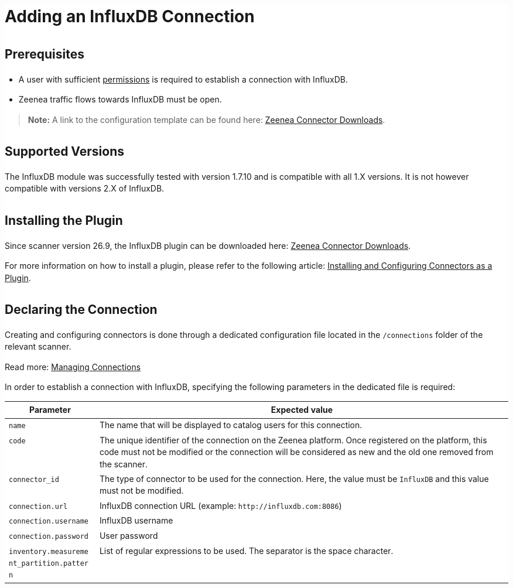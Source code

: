 # Adding an InfluxDB Connection


## Prerequisites

- 
  A user with sufficient [permissions](#p100531 "title: InfluxDB") is required to establish a connection with InfluxDB.

- 
  Zeenea traffic flows towards InfluxDB must be open. 


> **Note:** A link to the configuration template can be found here: [Zeenea Connector Downloads](zeenea-connectors-list.md# "title: Zeenea Connector Downloads").


## Supported Versions


The InfluxDB module was successfully tested with version 1.7.10 and is compatible with all 1.X versions. It is not however compatible with versions 2.X of InfluxDB.


## Installing the Plugin


Since scanner version 26.9, the InfluxDB plugin can be downloaded here: [Zeenea Connector Downloads](zeenea-connectors-list.md# "title: Zeenea Connector Downloads").


For more information on how to install a plugin, please refer to the following article: [Installing and Configuring Connectors as a Plugin](zeenea-connectors-install-as-plugin.md# "title: Installing and Configuring Connectors as a Plugin").


## Declaring the Connection


Creating and configuring connectors is done through a dedicated configuration file located in the `/connections` folder of the relevant scanner.


Read more: [Managing Connections](../Zeenea_Administration/zeenea-managing-connections.md)


In order to establish a connection with InfluxDB, specifying the following parameters in the dedicated file is required:


| Parameter | Expected value |
|---|---|
| `name` | The name that will be displayed to catalog users for this connection. |
| `code` | The unique identifier of the connection on the Zeenea platform. Once registered on the platform, this code must not be modified or the connection will be considered as new and the old one removed from the scanner. |
| `connector_id` | The type of connector to be used for the connection. Here, the value must be `InfluxDB` and this value must not be modified. |
| `connection.url` | InfluxDB connection URL (example: `http://influxdb.com:8086`) |
| `connection.username` | InfluxDB username |
| `connection.password` | User password |
| `inventory.measurement_partition.pattern` | List of regular expressions to be used. The separator is the space character. |
